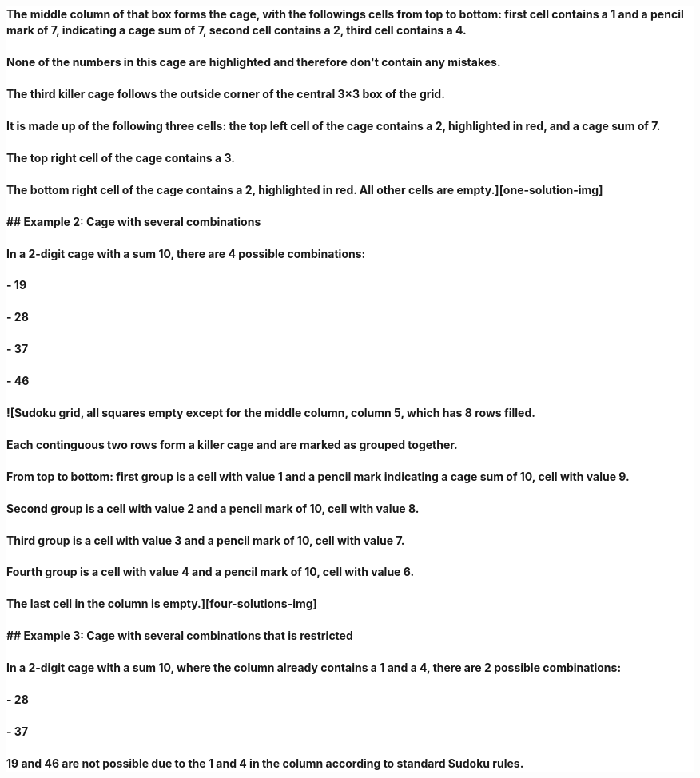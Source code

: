 #### The middle column of that box forms the cage, with the followings cells from top to bottom: first cell contains a 1 and a pencil mark of 7, indicating a cage sum of 7, second cell contains a 2, third cell contains a 4.  
#### None of the numbers in this cage are highlighted and therefore don't contain any mistakes.  
#### The third killer cage follows the outside corner of the central 3×3 box of the grid.  
#### It is made up of the following three cells: the top left cell of the cage contains a 2, highlighted in red, and a cage sum of 7.  
#### The top right cell of the cage contains a 3.  
#### The bottom right cell of the cage contains a 2, highlighted in red. All other cells are empty.][one-solution-img]  
####   
#### ## Example 2: Cage with several combinations  
####   
#### In a 2-digit cage with a sum 10, there are 4 possible combinations:  
####   
#### - 19  
#### - 28  
#### - 37  
#### - 46  
####   
#### ![Sudoku grid, all squares empty except for the middle column, column 5, which has 8 rows filled.  
#### Each continguous two rows form a killer cage and are marked as grouped together.  
#### From top to bottom: first group is a cell with value 1 and a pencil mark indicating a cage sum of 10, cell with value 9.  
#### Second group is a cell with value 2 and a pencil mark of 10, cell with value 8.  
#### Third group is a cell with value 3 and a pencil mark of 10, cell with value 7.  
#### Fourth group is a cell with value 4 and a pencil mark of 10, cell with value 6.  
#### The last cell in the column is empty.][four-solutions-img]  
####   
#### ## Example 3: Cage with several combinations that is restricted  
####   
#### In a 2-digit cage with a sum 10, where the column already contains a 1 and a 4, there are 2 possible combinations:  
####   
#### - 28  
#### - 37  
####   
#### 19 and 46 are not possible due to the 1 and 4 in the column according to standard Sudoku rules.  
####   
